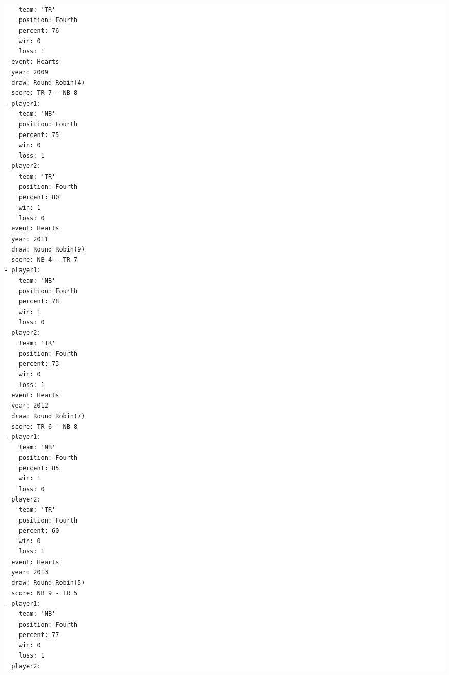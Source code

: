         team: 'TR'
        position: Fourth
        percent: 76
        win: 0
        loss: 1
      event: Hearts
      year: 2009
      draw: Round Robin(4)
      score: TR 7 - NB 8
    - player1:
        team: 'NB'
        position: Fourth
        percent: 75
        win: 0
        loss: 1
      player2:
        team: 'TR'
        position: Fourth
        percent: 80
        win: 1
        loss: 0
      event: Hearts
      year: 2011
      draw: Round Robin(9)
      score: NB 4 - TR 7
    - player1:
        team: 'NB'
        position: Fourth
        percent: 78
        win: 1
        loss: 0
      player2:
        team: 'TR'
        position: Fourth
        percent: 73
        win: 0
        loss: 1
      event: Hearts
      year: 2012
      draw: Round Robin(7)
      score: TR 6 - NB 8
    - player1:
        team: 'NB'
        position: Fourth
        percent: 85
        win: 1
        loss: 0
      player2:
        team: 'TR'
        position: Fourth
        percent: 60
        win: 0
        loss: 1
      event: Hearts
      year: 2013
      draw: Round Robin(5)
      score: NB 9 - TR 5
    - player1:
        team: 'NB'
        position: Fourth
        percent: 77
        win: 0
        loss: 1
      player2: